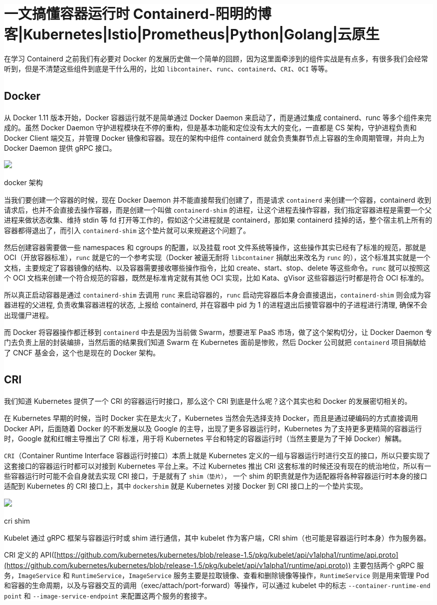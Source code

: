# 一文搞懂容器运行时 Containerd-阳明的博客|Kubernetes|Istio|Prometheus|Python|Golang|云原生
在学习 Containerd 之前我们有必要对 Docker 的发展历史做一个简单的回顾，因为这里面牵涉到的组件实战是有点多，有很多我们会经常听到，但是不清楚这些组件到底是干什么用的，比如 `libcontainer`、`runc`、`containerd`、`CRI`、`OCI` 等等。

## Docker

从 Docker 1.11 版本开始，Docker 容器运行就不是简单通过 Docker Daemon 来启动了，而是通过集成 containerd、runc 等多个组件来完成的。虽然 Docker Daemon 守护进程模块在不停的重构，但是基本功能和定位没有太大的变化，一直都是 CS 架构，守护进程负责和 Docker Client 端交互，并管理 Docker 镜像和容器。现在的架构中组件 containerd 就会负责集群节点上容器的生命周期管理，并向上为 Docker Daemon 提供 gRPC 接口。

![](https://bxdc-static.oss-cn-beijing.aliyuncs.com/images/20210809154608.png)

docker 架构

当我们要创建一个容器的时候，现在 Docker Daemon 并不能直接帮我们创建了，而是请求 `containerd` 来创建一个容器，containerd 收到请求后，也并不会直接去操作容器，而是创建一个叫做 `containerd-shim` 的进程，让这个进程去操作容器，我们指定容器进程是需要一个父进程来做状态收集、维持 stdin 等 fd 打开等工作的，假如这个父进程就是 containerd，那如果 containerd 挂掉的话，整个宿主机上所有的容器都得退出了，而引入 `containerd-shim` 这个垫片就可以来规避这个问题了。

然后创建容器需要做一些 namespaces 和 cgroups 的配置，以及挂载 root 文件系统等操作，这些操作其实已经有了标准的规范，那就是 OCI（开放容器标准），`runc` 就是它的一个参考实现（Docker 被逼无耐将 `libcontainer` 捐献出来改名为 `runc` 的），这个标准其实就是一个文档，主要规定了容器镜像的结构、以及容器需要接收哪些操作指令，比如 create、start、stop、delete 等这些命令。`runc` 就可以按照这个 OCI 文档来创建一个符合规范的容器，既然是标准肯定就有其他 OCI 实现，比如 Kata、gVisor 这些容器运行时都是符合 OCI 标准的。

所以真正启动容器是通过 `containerd-shim` 去调用 `runc` 来启动容器的，`runc` 启动完容器后本身会直接退出，`containerd-shim` 则会成为容器进程的父进程, 负责收集容器进程的状态, 上报给 containerd, 并在容器中 pid 为 1 的进程退出后接管容器中的子进程进行清理, 确保不会出现僵尸进程。

而 Docker 将容器操作都迁移到 `containerd` 中去是因为当前做 Swarm，想要进军 PaaS 市场，做了这个架构切分，让 Docker Daemon 专门去负责上层的封装编排，当然后面的结果我们知道 Swarm 在 Kubernetes 面前是惨败，然后 Docker 公司就把 `containerd` 项目捐献给了 CNCF 基金会，这个也是现在的 Docker 架构。

## CRI

我们知道 Kubernetes 提供了一个 CRI 的容器运行时接口，那么这个 CRI 到底是什么呢？这个其实也和 Docker 的发展密切相关的。

在 Kubernetes 早期的时候，当时 Docker 实在是太火了，Kubernetes 当然会先选择支持 Docker，而且是通过硬编码的方式直接调用 Docker API，后面随着 Docker 的不断发展以及 Google 的主导，出现了更多容器运行时，Kubernetes 为了支持更多更精简的容器运行时，Google 就和红帽主导推出了 CRI 标准，用于将 Kubernetes 平台和特定的容器运行时（当然主要是为了干掉 Docker）解耦。

`CRI`（Container Runtime Interface 容器运行时接口）本质上就是 Kubernetes 定义的一组与容器运行时进行交互的接口，所以只要实现了这套接口的容器运行时都可以对接到 Kubernetes 平台上来。不过 Kubernetes 推出 CRI 这套标准的时候还没有现在的统治地位，所以有一些容器运行时可能不会自身就去实现 CRI 接口，于是就有了 `shim（垫片）`， 一个 shim 的职责就是作为适配器将各种容器运行时本身的接口适配到 Kubernetes 的 CRI 接口上，其中 `dockershim` 就是 Kubernetes 对接 Docker 到 CRI 接口上的一个垫片实现。

![](https://bxdc-static.oss-cn-beijing.aliyuncs.com/images/20210809172030.png)

cri shim

Kubelet 通过 gRPC 框架与容器运行时或 shim 进行通信，其中 kubelet 作为客户端，CRI shim（也可能是容器运行时本身）作为服务器。

CRI 定义的 API([https://github.com/kubernetes/kubernetes/blob/release-1.5/pkg/kubelet/api/v1alpha1/runtime/api.proto](https://github.com/kubernetes/kubernetes/blob/release-1.5/pkg/kubelet/api/v1alpha1/runtime/api.proto)) 主要包括两个 gRPC 服务，`ImageService` 和 `RuntimeService`，`ImageService` 服务主要是拉取镜像、查看和删除镜像等操作，`RuntimeService` 则是用来管理 Pod 和容器的生命周期，以及与容器交互的调用（exec/attach/port-forward）等操作，可以通过 kubelet 中的标志 `--container-runtime-endpoint` 和 `--image-service-endpoint` 来配置这两个服务的套接字。
